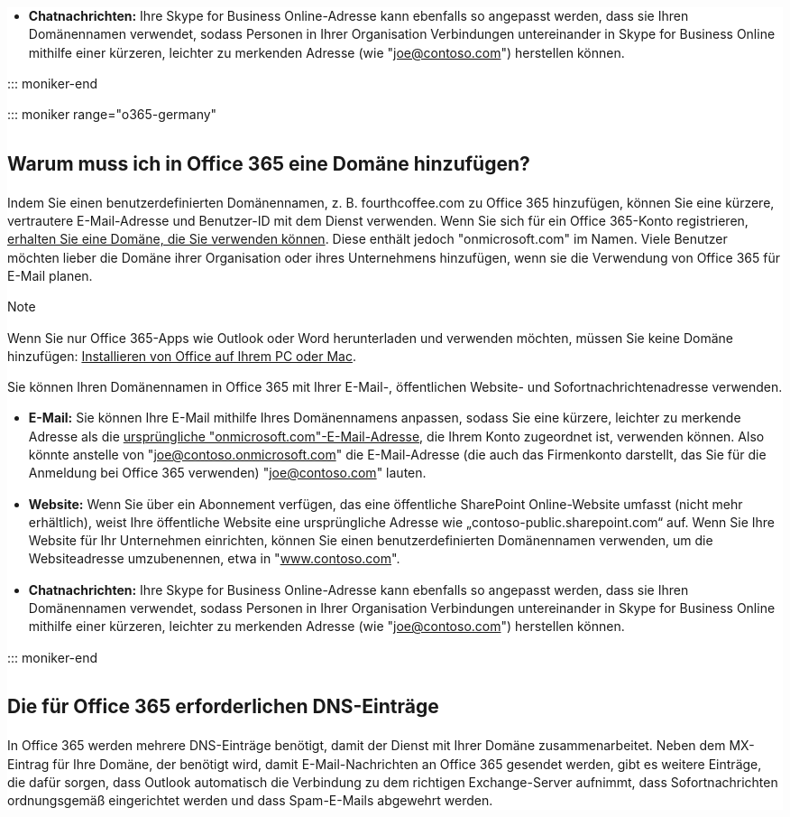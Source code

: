- **Chatnachrichten:** Ihre Skype for Business Online-Adresse kann ebenfalls so angepasst werden, dass sie Ihren Domänennamen verwendet, sodass Personen in Ihrer Organisation Verbindungen untereinander in Skype for Business Online mithilfe einer kürzeren, leichter zu merkenden Adresse (wie "joe@contoso.com") herstellen können. 
    
::: moniker-end

::: moniker range="o365-germany"
## <a name="why-add-a-domain-in-office-365"></a>Warum muss ich in Office 365 eine Domäne hinzufügen?


Indem Sie einen benutzerdefinierten Domänennamen, z. B. fourthcoffee.com zu Office 365 hinzufügen, können Sie eine kürzere, vertrautere E-Mail-Adresse und Benutzer-ID mit dem Dienst verwenden. Wenn Sie sich für ein Office 365-Konto registrieren, [erhalten Sie eine Domäne, die Sie verwenden können](https://support.office.com/article/b9fc3018-8844-43f3-8db1-1b3a8e9cfd5a.aspx). Diese enthält jedoch "onmicrosoft.com" im Namen. Viele Benutzer möchten lieber die Domäne ihrer Organisation oder ihres Unternehmens hinzufügen, wenn sie die Verwendung von Office 365 für E-Mail planen. 
  
> [!NOTE]
> Wenn Sie nur Office 365-Apps wie Outlook oder Word herunterladen und verwenden möchten, müssen Sie keine Domäne hinzufügen: [Installieren von Office auf Ihrem PC oder Mac](https://support.office.com/article/4414eaaf-0478-48be-9c42-23adc4716658.aspx). 
  
Sie können Ihren Domänennamen in Office 365 mit Ihrer E-Mail-, öffentlichen Website- und Sofortnachrichtenadresse verwenden.
  
- **E-Mail:** Sie können Ihre E-Mail mithilfe Ihres Domänennamens anpassen, sodass Sie eine kürzere, leichter zu merkende Adresse als die [ursprüngliche "onmicrosoft.com"-E-Mail-Adresse](https://support.office.com/article/b9fc3018-8844-43f3-8db1-1b3a8e9cfd5a.aspx), die Ihrem Konto zugeordnet ist, verwenden können. Also könnte anstelle von "joe@contoso.onmicrosoft.com" die E-Mail-Adresse (die auch das Firmenkonto darstellt, das Sie für die Anmeldung bei Office 365 verwenden) "joe@contoso.com" lauten. 
    
- **Website:** Wenn Sie über ein Abonnement verfügen, das eine öffentliche SharePoint Online-Website umfasst (nicht mehr erhältlich), weist Ihre öffentliche Website eine ursprüngliche Adresse wie „contoso-public.sharepoint.com“ auf. Wenn Sie Ihre Website für Ihr Unternehmen einrichten, können Sie einen benutzerdefinierten Domänennamen verwenden, um die Websiteadresse umzubenennen, etwa in "www.contoso.com". 
    
- **Chatnachrichten:** Ihre Skype for Business Online-Adresse kann ebenfalls so angepasst werden, dass sie Ihren Domänennamen verwendet, sodass Personen in Ihrer Organisation Verbindungen untereinander in Skype for Business Online mithilfe einer kürzeren, leichter zu merkenden Adresse (wie "joe@contoso.com") herstellen können. 
    
::: moniker-end

## <a name="the-dns-records-required-for-office-365"></a>Die für Office 365 erforderlichen DNS-Einträge

In Office 365 werden mehrere DNS-Einträge benötigt, damit der Dienst mit Ihrer Domäne zusammenarbeitet. Neben dem MX-Eintrag für Ihre Domäne, der benötigt wird, damit E-Mail-Nachrichten an Office 365 gesendet werden, gibt es weitere Einträge, die dafür sorgen, dass Outlook automatisch die Verbindung zu dem richtigen Exchange-Server aufnimmt, dass Sofortnachrichten ordnungsgemäß eingerichtet werden und dass Spam-E-Mails abgewehrt werden.
  